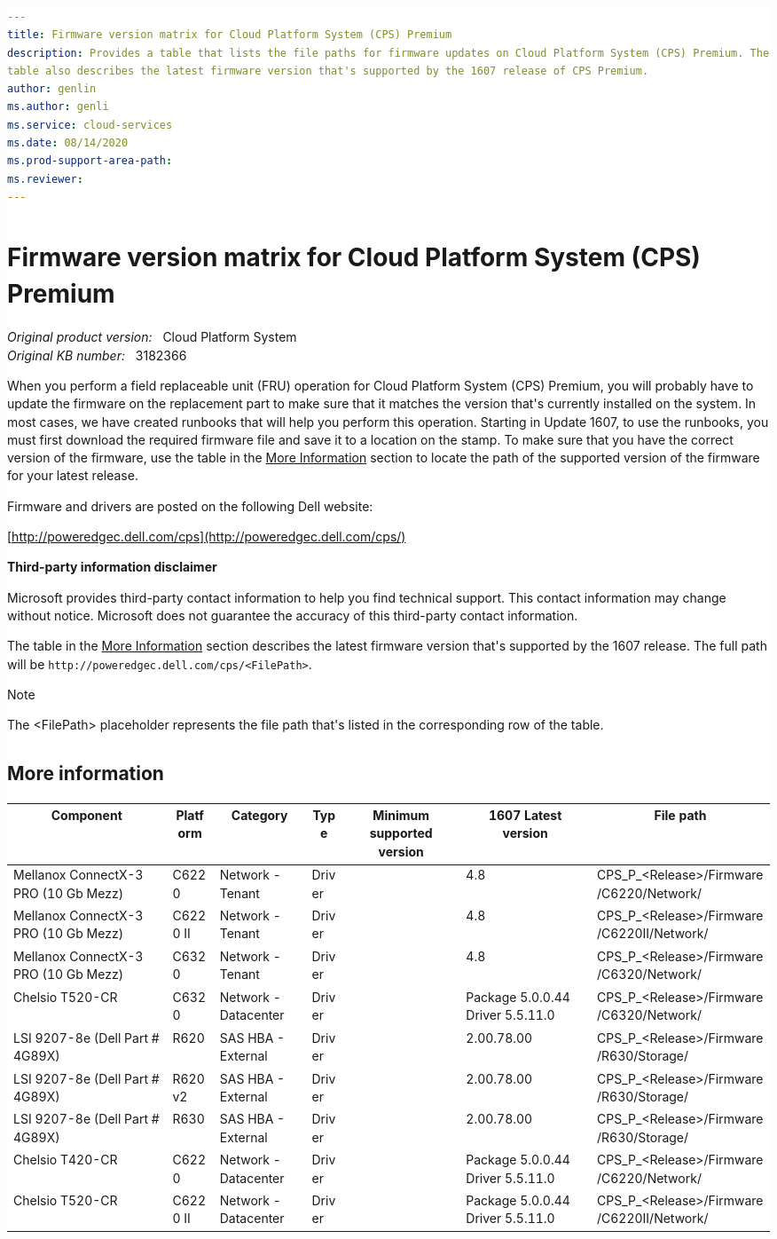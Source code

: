 ```yaml
---
title: Firmware version matrix for Cloud Platform System (CPS) Premium
description: Provides a table that lists the file paths for firmware updates on Cloud Platform System (CPS) Premium. The table also describes the latest firmware version that's supported by the 1607 release of CPS Premium.
author: genlin
ms.author: genli
ms.service: cloud-services
ms.date: 08/14/2020
ms.prod-support-area-path: 
ms.reviewer: 
---
```

# Firmware version matrix for Cloud Platform System (CPS) Premium

_Original product version:_ &nbsp; Cloud Platform System  
_Original KB number:_ &nbsp; 3182366

When you perform a field replaceable unit (FRU) operation for Cloud Platform System (CPS) Premium, you will probably have to update the firmware on the replacement part to make sure that it matches the version that's currently installed on the system. In most cases, we have created runbooks that will help you perform this operation. Starting in Update 1607, to use the runbooks, you must first download the required firmware file and save it to a location on the stamp. To make sure that you have the correct version of the firmware, use the table in the [More Information](#more-information) section to locate the path of the supported version of the firmware for your latest release.

Firmware and drivers are posted on the following Dell website:

[http://poweredgec.dell.com/cps](http://poweredgec.dell.com/cps/)  

**Third-party information disclaimer**

Microsoft provides third-party contact information to help you find technical support. This contact information may change without notice. Microsoft does not guarantee the accuracy of this third-party contact information.  

The table in the [More Information](#more-information) section describes the latest firmware version that's supported by the 1607 release. The full path will be `http://poweredgec.dell.com/cps/<FilePath>`.

> [!NOTE]
> The \<FilePath> placeholder represents the file path that's listed in the corresponding row of the table.

## More information

| Component| Platform| Category| Type| Minimum supported version| 1607 Latest version| File path |
|---|---|---|---|---|---|---|
|Mellanox ConnectX-3 PRO (10 Gb Mezz)|C6220|Network - Tenant|Driver||4.8|CPS_P_\<Release>/Firmware/C6220/Network/|
|Mellanox ConnectX-3 PRO (10 Gb Mezz)|C6220 II|Network - Tenant|Driver||4.8|CPS_P_\<Release>/Firmware/C6220II/Network/|
|Mellanox ConnectX-3 PRO (10 Gb Mezz)|C6320|Network - Tenant|Driver||4.8|CPS_P_\<Release>/Firmware/C6320/Network/|
|Chelsio T520-CR|C6320|Network - Datacenter|Driver||Package 5.0.0.44 Driver 5.5.11.0|CPS_P_\<Release>/Firmware/C6320/Network/|
|LSI 9207-8e (Dell Part # 4G89X)|R620|SAS HBA - External|Driver||2.00.78.00|CPS_P_\<Release>/Firmware/R630/Storage/|
|LSI 9207-8e (Dell Part # 4G89X)|R620 v2|SAS HBA - External|Driver||2.00.78.00|CPS_P_\<Release>/Firmware/R630/Storage/|
|LSI 9207-8e (Dell Part # 4G89X)|R630|SAS HBA - External|Driver||2.00.78.00|CPS_P_\<Release>/Firmware/R630/Storage/|
|Chelsio T420-CR|C6220|Network - Datacenter|Driver||Package 5.0.0.44 Driver 5.5.11.0|CPS_P_\<Release>/Firmware/C6220/Network/|
|Chelsio T520-CR|C6220 II|Network - Datacenter|Driver||Package 5.0.0.44 Driver 5.5.11.0|CPS_P_\<Release>/Firmware/C6220II/Network/|
